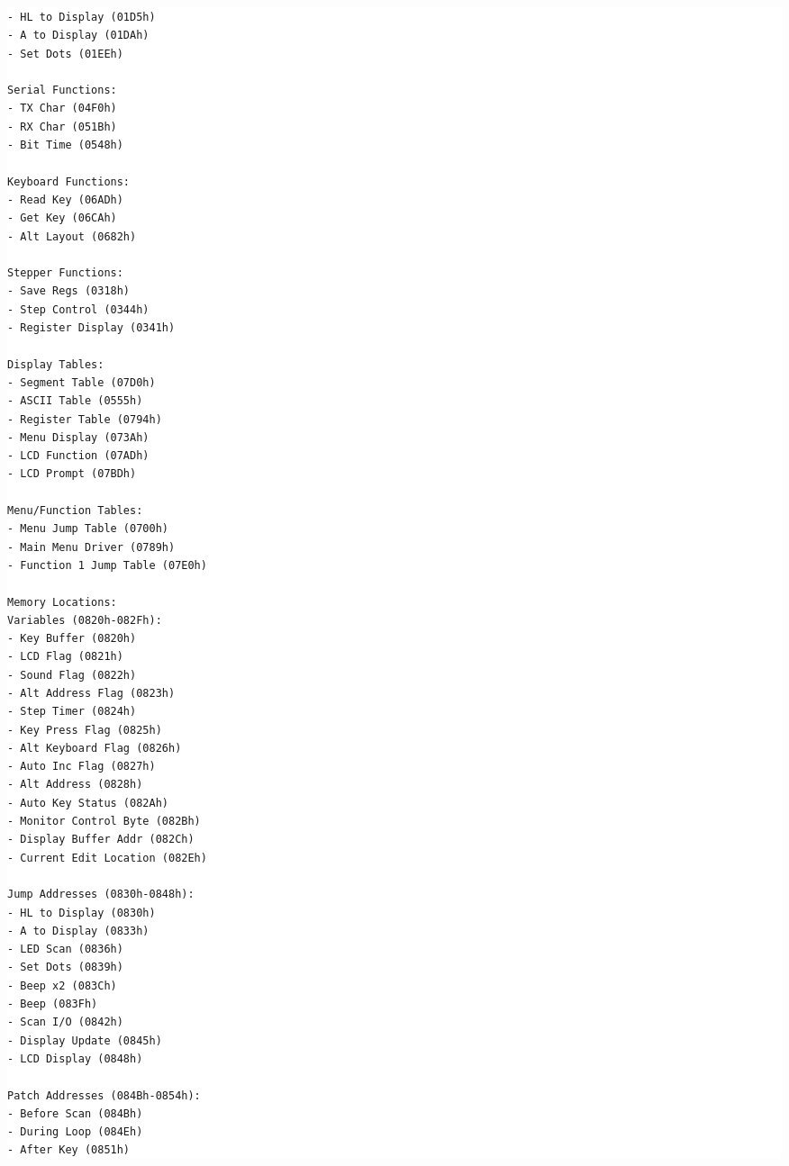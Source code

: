 ```
- HL to Display (01D5h)
- A to Display (01DAh)
- Set Dots (01EEh)

Serial Functions:
- TX Char (04F0h)
- RX Char (051Bh)
- Bit Time (0548h)

Keyboard Functions:
- Read Key (06ADh)
- Get Key (06CAh)
- Alt Layout (0682h)

Stepper Functions:
- Save Regs (0318h)
- Step Control (0344h)
- Register Display (0341h)

Display Tables:
- Segment Table (07D0h)
- ASCII Table (0555h)
- Register Table (0794h)
- Menu Display (073Ah)
- LCD Function (07ADh)
- LCD Prompt (07BDh)

Menu/Function Tables:
- Menu Jump Table (0700h)
- Main Menu Driver (0789h)
- Function 1 Jump Table (07E0h)

Memory Locations:
Variables (0820h-082Fh):
- Key Buffer (0820h)
- LCD Flag (0821h)
- Sound Flag (0822h)
- Alt Address Flag (0823h)
- Step Timer (0824h)
- Key Press Flag (0825h)
- Alt Keyboard Flag (0826h)
- Auto Inc Flag (0827h)
- Alt Address (0828h)
- Auto Key Status (082Ah)
- Monitor Control Byte (082Bh)
- Display Buffer Addr (082Ch)
- Current Edit Location (082Eh)

Jump Addresses (0830h-0848h):
- HL to Display (0830h)
- A to Display (0833h)
- LED Scan (0836h)
- Set Dots (0839h)
- Beep x2 (083Ch)
- Beep (083Fh)
- Scan I/O (0842h)
- Display Update (0845h)
- LCD Display (0848h)

Patch Addresses (084Bh-0854h):
- Before Scan (084Bh)
- During Loop (084Eh)
- After Key (0851h)
```